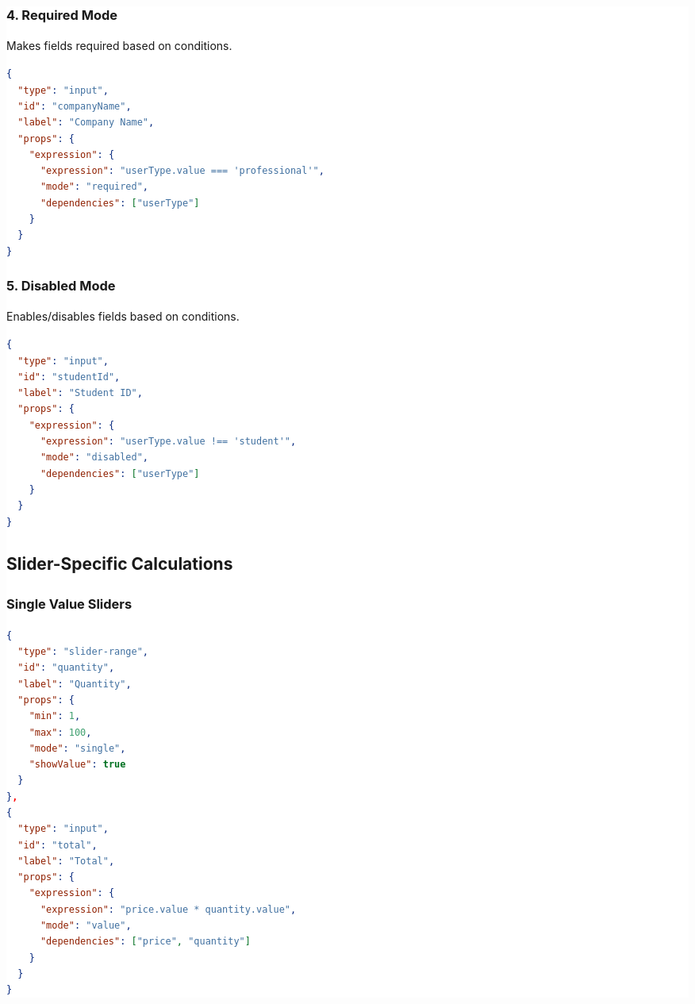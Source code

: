 ### 4. Required Mode
Makes fields required based on conditions.

```json
{
  "type": "input",
  "id": "companyName",
  "label": "Company Name",
  "props": {
    "expression": {
      "expression": "userType.value === 'professional'",
      "mode": "required",
      "dependencies": ["userType"]
    }
  }
}
```

### 5. Disabled Mode
Enables/disables fields based on conditions.

```json
{
  "type": "input",
  "id": "studentId",
  "label": "Student ID",
  "props": {
    "expression": {
      "expression": "userType.value !== 'student'",
      "mode": "disabled",
      "dependencies": ["userType"]
    }
  }
}
```

## Slider-Specific Calculations

### Single Value Sliders

```json
{
  "type": "slider-range",
  "id": "quantity",
  "label": "Quantity",
  "props": {
    "min": 1,
    "max": 100,
    "mode": "single",
    "showValue": true
  }
},
{
  "type": "input",
  "id": "total",
  "label": "Total",
  "props": {
    "expression": {
      "expression": "price.value * quantity.value",
      "mode": "value",
      "dependencies": ["price", "quantity"]
    }
  }
}
```